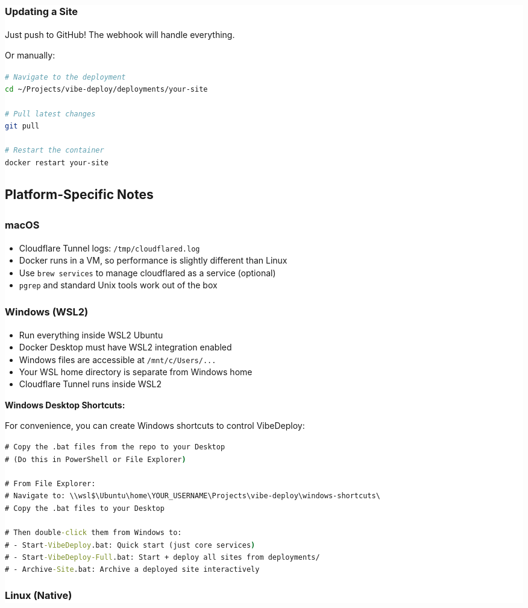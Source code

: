 ### Updating a Site

Just push to GitHub! The webhook will handle everything.

Or manually:

```bash
# Navigate to the deployment
cd ~/Projects/vibe-deploy/deployments/your-site

# Pull latest changes
git pull

# Restart the container
docker restart your-site
```

## Platform-Specific Notes

### macOS

- Cloudflare Tunnel logs: `/tmp/cloudflared.log`
- Docker runs in a VM, so performance is slightly different than Linux
- Use `brew services` to manage cloudflared as a service (optional)
- `pgrep` and standard Unix tools work out of the box

### Windows (WSL2)

- Run everything inside WSL2 Ubuntu
- Docker Desktop must have WSL2 integration enabled
- Windows files are accessible at `/mnt/c/Users/...`
- Your WSL home directory is separate from Windows home
- Cloudflare Tunnel runs inside WSL2

**Windows Desktop Shortcuts:**

For convenience, you can create Windows shortcuts to control VibeDeploy:

```cmd
# Copy the .bat files from the repo to your Desktop
# (Do this in PowerShell or File Explorer)

# From File Explorer:
# Navigate to: \\wsl$\Ubuntu\home\YOUR_USERNAME\Projects\vibe-deploy\windows-shortcuts\
# Copy the .bat files to your Desktop

# Then double-click them from Windows to:
# - Start-VibeDeploy.bat: Quick start (just core services)
# - Start-VibeDeploy-Full.bat: Start + deploy all sites from deployments/
# - Archive-Site.bat: Archive a deployed site interactively
```

### Linux (Native)
